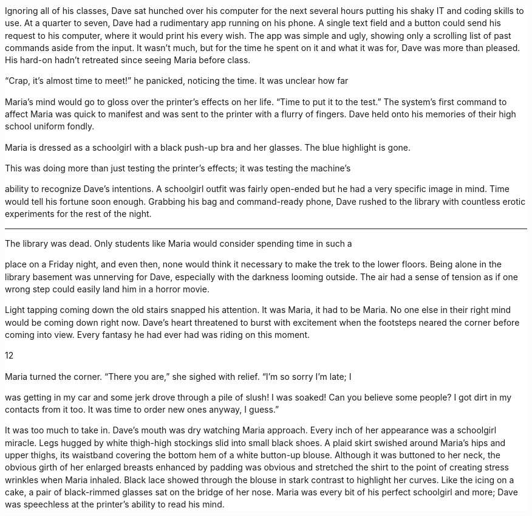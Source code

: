 Ignoring all of his classes, Dave sat hunched over his computer for the next several hours 
putting his shaky IT and coding skills to use. At a quarter to seven, Dave had a rudimentary app 
running on his phone. A single text field and a button could send his request to his computer, 
where it would print his every wish. The app was simple and ugly, showing only a scrolling list 
of past commands aside from the input. It wasn’t much, but for the time he spent on it and what 
it was for, Dave was more than pleased. His hard-on hadn’t retreated since seeing Maria before 
class. 

“Crap, it’s almost time to meet!” he panicked, noticing the time. It was unclear how far 

Maria’s mind would go to gloss over the printer’s effects on her life. “Time to put it to the test.” 
The system’s first command to affect Maria was quick to manifest and was sent to the printer 
with a flurry of fingers. Dave held onto his memories of their high school uniform fondly. 

Maria is dressed as a schoolgirl with a black push-up bra and her glasses. 
The blue highlight is gone. 

 
This was doing more than just testing the printer’s effects; it was testing the machine’s 

ability to recognize Dave’s intentions. A schoolgirl outfit was fairly open-ended but he had a 
very specific image in mind. Time would tell his fortune soon enough. Grabbing his bag and 
command-ready phone, Dave rushed to the library with countless erotic experiments for the rest 
of the night. 

 

 

************** 
 

The library was dead. Only students like Maria would consider spending time in such a 

place on a Friday night, and even then, none would think it necessary to make the trek to the 
lower floors. Being alone in the library basement was unnerving for Dave, especially with the 
darkness looming outside. The air had a sense of tension as if one wrong step could easily land 
him in a horror movie. 

Light tapping coming down the old stairs snapped his attention. It was Maria, it had to be 
Maria. No one else in their right mind would be coming down right now. Dave’s heart threatened 
to burst with excitement when the footsteps neared the corner before coming into view. Every 
fantasy he had ever had was riding on this moment. 

 
 
12 

Maria turned the corner. “There you are,” she sighed with relief. “I’m so sorry I’m late; I 

was getting in my car and some jerk drove through a pile of slush! I was soaked! Can you 
believe some people? I got dirt in my contacts from it too. It was time to order new ones anyway, 
I guess.” 

It was too much to take in. Dave’s mouth was dry watching Maria approach. Every inch 
of her appearance was a schoolgirl miracle. Legs hugged by white thigh-high stockings slid into 
small black shoes. A plaid skirt swished around Maria’s hips and upper thighs, its waistband 
covering the bottom hem of a white button-up blouse. Although it was buttoned to her neck, the 
obvious girth of her enlarged breasts enhanced by padding was obvious and stretched the shirt to 
the point of creating stress wrinkles when Maria inhaled. Black lace showed through the blouse 
in stark contrast to highlight her curves. Like the icing on a cake, a pair of black-rimmed glasses 
sat on the bridge of her nose. Maria was every bit of his perfect schoolgirl and more; Dave was 
speechless at the printer’s ability to read his mind. 
